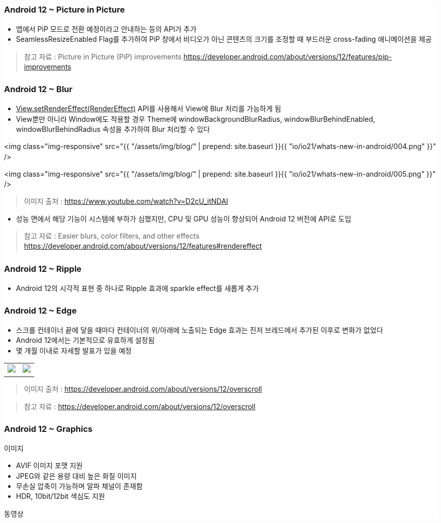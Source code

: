 ### Android 12 ~ Picture in Picture

- 앱에서 PiP 모드로 전환 예정이라고 안내하는 등의 API가 추가
- SeamlessResizeEnabled Flag를 추가하여 PiP 창에서 비디오가 아닌 콘텐츠의 크기를 조정할 때 부드러운 cross-fading 애니메이션을 제공 

> 참고 자료 : Picture in Picture (PiP) improvements https://developer.android.com/about/versions/12/features/pip-improvements

### Android 12 ~ Blur

- [View.setRenderEffect(RenderEffect)](https://developer.android.com/reference/android/view/View#setRenderEffect(android.graphics.RenderEffect)) API를 사용해서 View에 Blur 처리를 가능하게 됨
- View뿐만 아니라 Window에도 적용할 경우 Theme에 windowBackgroundBlurRadius, windowBlurBehindEnabled, windowBlurBehindRadius 속성을 추가하여 Blur 처리할 수 있다

<img class="img-responsive" src="{{ "/assets/img/blog/" | prepend: site.baseurl }}{{ "io/io21/whats-new-in-android/004.png" }}" /> 

<img class="img-responsive" src="{{ "/assets/img/blog/" | prepend: site.baseurl }}{{ "io/io21/whats-new-in-android/005.png" }}" /> 

> 이미지 출처 : https://www.youtube.com/watch?v=D2cU_itNDAI

- 성능 면에서 해당 기능이 시스템에 부하가 심했지만, CPU 및 GPU 성능이 향상되어 Android 12 버전에 API로 도입

> 참고 자료 : Easier blurs, color filters, and other effects https://developer.android.com/about/versions/12/features#rendereffect

### Android 12 ~ Ripple

- Android 12의 시각적 표현 중 하나로 Ripple 효과에 sparkle effect를 새롭게 추가

### Android 12 ~ Edge

- 스크롤 컨테이너 끝에 닿을 때마다 컨테이너의 위/아래에 노출되는 Edge 효과는 진저 브레드에서 추가된 이후로 변화가 없었다
- Android 12에서는 기본적으로 유효하게 설정됨
- 몇 개월 이내로 자세할 발표가 있을 예정

|                                                              |                                                              |
| ------------------------------------------------------------ | ------------------------------------------------------------ |
| <img src="https://developer.android.com/about/versions/12/images/pull-stretch-overscroll.gif" width="75%" /> | <img src="https://developer.android.com/about/versions/12/images/fling-stretch-overscroll.gif" width="75%" /> |

> 이미지 출처 : https://developer.android.com/about/versions/12/overscroll

> 참고 자료 : https://developer.android.com/about/versions/12/overscroll

### Android 12 ~ Graphics

이미지

- AVIF 이미지 포맷 지원
- JPEG와 같은 용량 대비 높은 화질 이미지
- 무손실 압축이 가능하며 알파 채널이 존재함
- HDR, 10bit/12bit 색심도 지원

동영상
